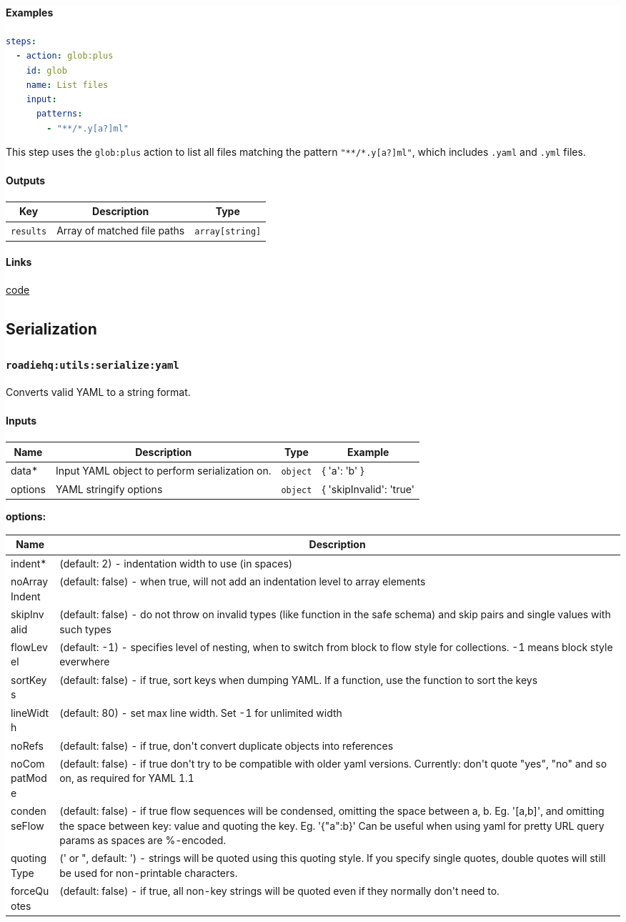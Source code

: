 
#### Examples
```yaml
steps:
  - action: glob:plus
    id: glob
    name: List files
    input:
      patterns:
        - "**/*.y[a?]ml"
```
This step uses the `glob:plus` action to list all files matching the pattern `"**/*.y[a?]ml"`, which includes `.yaml` and `.yml` files.

#### Outputs
| **Key**   | **Description**            | **Type**         |
|-----------|----------------------------|------------------|
| `results` | Array of matched file paths | `array[string]`  |

#### Links
[code](https://github.com/kode3tech/k3t-backstage-plugin-scaffolder-backend-module-plus/blob/29e02a71d9488efa726d805a86d25c15dd5b6a37/src/actions/builtin/extras/glob.ts)

## Serialization

### `roadiehq:utils:serialize:yaml`

Converts valid YAML to a string format.

#### Inputs

| Name    | Description                                    | Type     | Example                 |
| ------- |------------------------------------------------|----------|-------------------------|
| data*   | Input YAML object to perform serialization on. | `object` | { 'a': 'b' }            |
| options | YAML stringify options                         | `object`  | { 'skipInvalid': 'true' |

**options:**

| Name          | Description                                                                                                                                                                                                                                                                |
| ------------- | -------------------------------------------------------------------------------------------------------------------------------------------------------------------------------------------------------------------------------------------------------------------------- |
| indent\*      | (default: 2) - indentation width to use (in spaces)                                                                                                                                                                                                                        |
| noArrayIndent | (default: false) - when true, will not add an indentation level to array elements                                                                                                                                                                                          |
| skipInvalid   | (default: false) - do not throw on invalid types (like function in the safe schema) and skip pairs and single values with such types                                                                                                                                       |
| flowLevel     | (default: -1) - specifies level of nesting, when to switch from block to flow style for collections. -1 means block style everwhere                                                                                                                                        |
| sortKeys      | (default: false) - if true, sort keys when dumping YAML. If a function, use the function to sort the keys                                                                                                                                                                  |
| lineWidth     | (default: 80) - set max line width. Set -1 for unlimited width                                                                                                                                                                                                             |
| noRefs        | (default: false) - if true, don't convert duplicate objects into references                                                                                                                                                                                                |
| noCompatMode  | (default: false) - if true don't try to be compatible with older yaml versions. Currently: don't quote "yes", "no" and so on, as required for YAML 1.1                                                                                                                     |
| condenseFlow  | (default: false) - if true flow sequences will be condensed, omitting the space between a, b. Eg. '[a,b]', and omitting the space between key: value and quoting the key. Eg. '{"a":b}' Can be useful when using yaml for pretty URL query params as spaces are %-encoded. |
| quotingType   | (' or ", default: ') - strings will be quoted using this quoting style. If you specify single quotes, double quotes will still be used for non-printable characters.                                                                                                       |
| forceQuotes   | (default: false) - if true, all non-key strings will be quoted even if they normally don't need to.                                                                                                                                                                        |


[//]: # (TODO: links)
[//]: # (TODO: examples)
[//]: # (TODO: links)
[//]: # (TODO: links)
[//]: # (TODO: examples)
[//]: # (TODO: links)
[//]: # (TODO: examples)
[//]: # (TODO: links)
[//]: # (TODO: links)
[//]: # (TODO: examples)
[//]: # (TODO: links)
[//]: # (TODO: examples)
[//]: # (TODO: links)